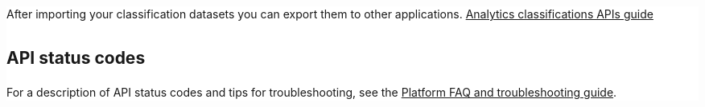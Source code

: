 After importing your classification datasets you can export them to other applications. [Analytics classifications APIs guide](classifications/index.md)

## API status codes

For a description of API status codes and tips for troubleshooting, see the [Platform FAQ and troubleshooting guide](https://experienceleague.adobe.com/docs/experience-platform/landing/troubleshooting.html#api-status-codes).
